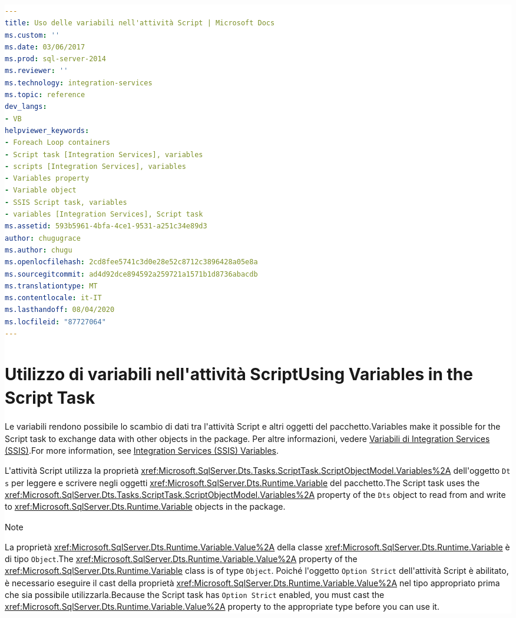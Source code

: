 ```yaml
---
title: Uso delle variabili nell'attività Script | Microsoft Docs
ms.custom: ''
ms.date: 03/06/2017
ms.prod: sql-server-2014
ms.reviewer: ''
ms.technology: integration-services
ms.topic: reference
dev_langs:
- VB
helpviewer_keywords:
- Foreach Loop containers
- Script task [Integration Services], variables
- scripts [Integration Services], variables
- Variables property
- Variable object
- SSIS Script task, variables
- variables [Integration Services], Script task
ms.assetid: 593b5961-4bfa-4ce1-9531-a251c34e89d3
author: chugugrace
ms.author: chugu
ms.openlocfilehash: 2cd8fee5741c3d0e28e52c8712c3896428a05e8a
ms.sourcegitcommit: ad4d92dce894592a259721a1571b1d8736abacdb
ms.translationtype: MT
ms.contentlocale: it-IT
ms.lasthandoff: 08/04/2020
ms.locfileid: "87727064"
---
```

# <a name="using-variables-in-the-script-task"></a><span data-ttu-id="c30d5-102">Utilizzo di variabili nell'attività Script</span><span class="sxs-lookup"><span data-stu-id="c30d5-102">Using Variables in the Script Task</span></span>
  <span data-ttu-id="c30d5-103">Le variabili rendono possibile lo scambio di dati tra l'attività Script e altri oggetti del pacchetto.</span><span class="sxs-lookup"><span data-stu-id="c30d5-103">Variables make it possible for the Script task to exchange data with other objects in the package.</span></span> <span data-ttu-id="c30d5-104">Per altre informazioni, vedere [Variabili di Integration Services &#40;SSIS&#41;](../../integration-services-ssis-variables.md).</span><span class="sxs-lookup"><span data-stu-id="c30d5-104">For more information, see [Integration Services &#40;SSIS&#41; Variables](../../integration-services-ssis-variables.md).</span></span>  
  
 <span data-ttu-id="c30d5-105">L'attività Script utilizza la proprietà <xref:Microsoft.SqlServer.Dts.Tasks.ScriptTask.ScriptObjectModel.Variables%2A> dell'oggetto `Dts` per leggere e scrivere negli oggetti <xref:Microsoft.SqlServer.Dts.Runtime.Variable> del pacchetto.</span><span class="sxs-lookup"><span data-stu-id="c30d5-105">The Script task uses the <xref:Microsoft.SqlServer.Dts.Tasks.ScriptTask.ScriptObjectModel.Variables%2A> property of the `Dts` object to read from and write to <xref:Microsoft.SqlServer.Dts.Runtime.Variable> objects in the package.</span></span>  
  
> [!NOTE]  
>  <span data-ttu-id="c30d5-106">La proprietà <xref:Microsoft.SqlServer.Dts.Runtime.Variable.Value%2A> della classe <xref:Microsoft.SqlServer.Dts.Runtime.Variable> è di tipo `Object`.</span><span class="sxs-lookup"><span data-stu-id="c30d5-106">The <xref:Microsoft.SqlServer.Dts.Runtime.Variable.Value%2A> property of the <xref:Microsoft.SqlServer.Dts.Runtime.Variable> class is of type `Object`.</span></span> <span data-ttu-id="c30d5-107">Poiché l'oggetto `Option Strict` dell'attività Script è abilitato, è necessario eseguire il cast della proprietà <xref:Microsoft.SqlServer.Dts.Runtime.Variable.Value%2A> nel tipo appropriato prima che sia possibile utilizzarla.</span><span class="sxs-lookup"><span data-stu-id="c30d5-107">Because the Script task has `Option Strict` enabled, you must cast the <xref:Microsoft.SqlServer.Dts.Runtime.Variable.Value%2A> property to the appropriate type before you can use it.</span></span>  
  